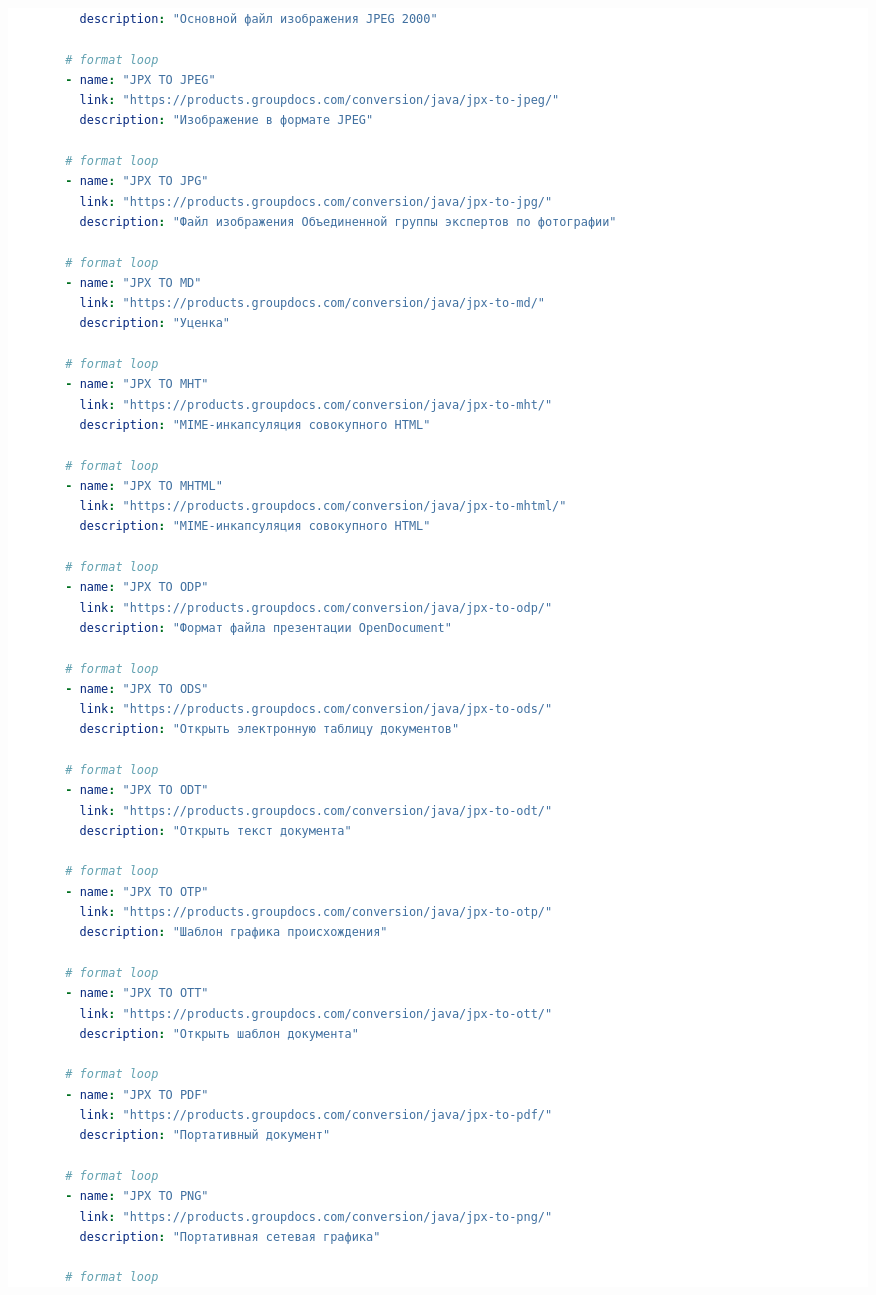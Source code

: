 ```yaml
          description: "Основной файл изображения JPEG 2000"

        # format loop
        - name: "JPX TO JPEG"
          link: "https://products.groupdocs.com/conversion/java/jpx-to-jpeg/"
          description: "Изображение в формате JPEG"

        # format loop
        - name: "JPX TO JPG"
          link: "https://products.groupdocs.com/conversion/java/jpx-to-jpg/"
          description: "Файл изображения Объединенной группы экспертов по фотографии"

        # format loop
        - name: "JPX TO MD"
          link: "https://products.groupdocs.com/conversion/java/jpx-to-md/"
          description: "Уценка"

        # format loop
        - name: "JPX TO MHT"
          link: "https://products.groupdocs.com/conversion/java/jpx-to-mht/"
          description: "MIME-инкапсуляция совокупного HTML"

        # format loop
        - name: "JPX TO MHTML"
          link: "https://products.groupdocs.com/conversion/java/jpx-to-mhtml/"
          description: "MIME-инкапсуляция совокупного HTML"

        # format loop
        - name: "JPX TO ODP"
          link: "https://products.groupdocs.com/conversion/java/jpx-to-odp/"
          description: "Формат файла презентации OpenDocument"

        # format loop
        - name: "JPX TO ODS"
          link: "https://products.groupdocs.com/conversion/java/jpx-to-ods/"
          description: "Открыть электронную таблицу документов"

        # format loop
        - name: "JPX TO ODT"
          link: "https://products.groupdocs.com/conversion/java/jpx-to-odt/"
          description: "Открыть текст документа"

        # format loop
        - name: "JPX TO OTP"
          link: "https://products.groupdocs.com/conversion/java/jpx-to-otp/"
          description: "Шаблон графика происхождения"

        # format loop
        - name: "JPX TO OTT"
          link: "https://products.groupdocs.com/conversion/java/jpx-to-ott/"
          description: "Открыть шаблон документа"

        # format loop
        - name: "JPX TO PDF"
          link: "https://products.groupdocs.com/conversion/java/jpx-to-pdf/"
          description: "Портативный документ"

        # format loop
        - name: "JPX TO PNG"
          link: "https://products.groupdocs.com/conversion/java/jpx-to-png/"
          description: "Портативная сетевая графика"

        # format loop
```